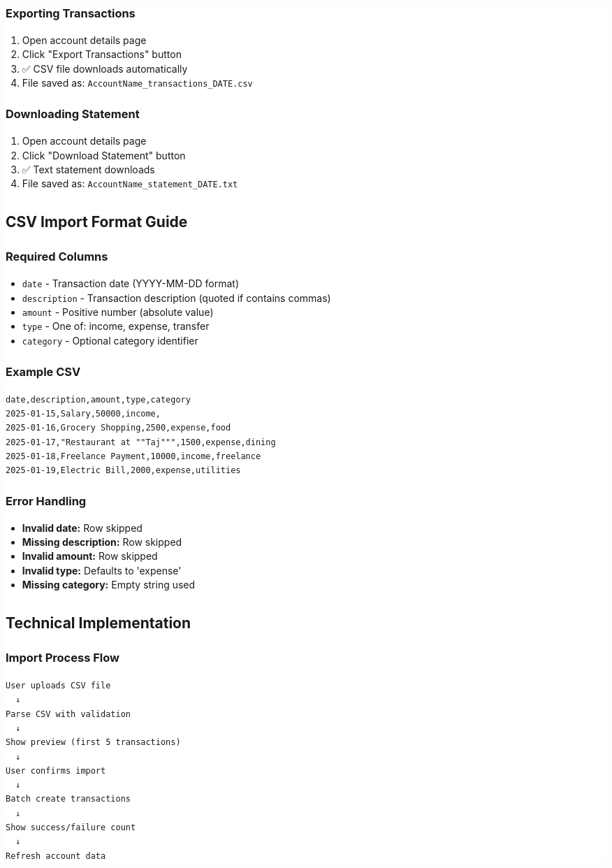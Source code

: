 ### Exporting Transactions

1. Open account details page
2. Click "Export Transactions" button
3. ✅ CSV file downloads automatically
4. File saved as: `AccountName_transactions_DATE.csv`

### Downloading Statement

1. Open account details page
2. Click "Download Statement" button
3. ✅ Text statement downloads
4. File saved as: `AccountName_statement_DATE.txt`

## CSV Import Format Guide

### Required Columns
- `date` - Transaction date (YYYY-MM-DD format)
- `description` - Transaction description (quoted if contains commas)
- `amount` - Positive number (absolute value)
- `type` - One of: income, expense, transfer
- `category` - Optional category identifier

### Example CSV
```csv
date,description,amount,type,category
2025-01-15,Salary,50000,income,
2025-01-16,Grocery Shopping,2500,expense,food
2025-01-17,"Restaurant at ""Taj""",1500,expense,dining
2025-01-18,Freelance Payment,10000,income,freelance
2025-01-19,Electric Bill,2000,expense,utilities
```

### Error Handling
- **Invalid date:** Row skipped
- **Missing description:** Row skipped
- **Invalid amount:** Row skipped
- **Invalid type:** Defaults to 'expense'
- **Missing category:** Empty string used

## Technical Implementation

### Import Process Flow
```
User uploads CSV file
  ↓
Parse CSV with validation
  ↓
Show preview (first 5 transactions)
  ↓
User confirms import
  ↓
Batch create transactions
  ↓
Show success/failure count
  ↓
Refresh account data
```

